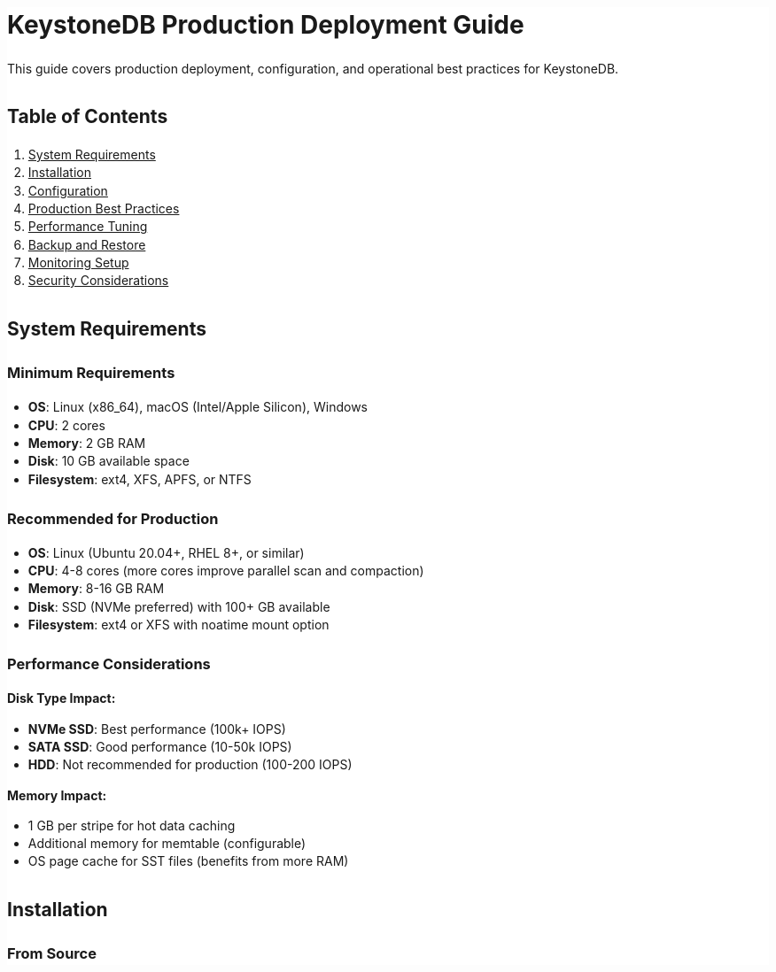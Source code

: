 # KeystoneDB Production Deployment Guide

This guide covers production deployment, configuration, and operational best practices for KeystoneDB.

## Table of Contents

1. [System Requirements](#system-requirements)
2. [Installation](#installation)
3. [Configuration](#configuration)
4. [Production Best Practices](#production-best-practices)
5. [Performance Tuning](#performance-tuning)
6. [Backup and Restore](#backup-and-restore)
7. [Monitoring Setup](#monitoring-setup)
8. [Security Considerations](#security-considerations)

## System Requirements

### Minimum Requirements

- **OS**: Linux (x86_64), macOS (Intel/Apple Silicon), Windows
- **CPU**: 2 cores
- **Memory**: 2 GB RAM
- **Disk**: 10 GB available space
- **Filesystem**: ext4, XFS, APFS, or NTFS

### Recommended for Production

- **OS**: Linux (Ubuntu 20.04+, RHEL 8+, or similar)
- **CPU**: 4-8 cores (more cores improve parallel scan and compaction)
- **Memory**: 8-16 GB RAM
- **Disk**: SSD (NVMe preferred) with 100+ GB available
- **Filesystem**: ext4 or XFS with noatime mount option

### Performance Considerations

**Disk Type Impact:**
- **NVMe SSD**: Best performance (100k+ IOPS)
- **SATA SSD**: Good performance (10-50k IOPS)
- **HDD**: Not recommended for production (100-200 IOPS)

**Memory Impact:**
- 1 GB per stripe for hot data caching
- Additional memory for memtable (configurable)
- OS page cache for SST files (benefits from more RAM)

## Installation

### From Source

